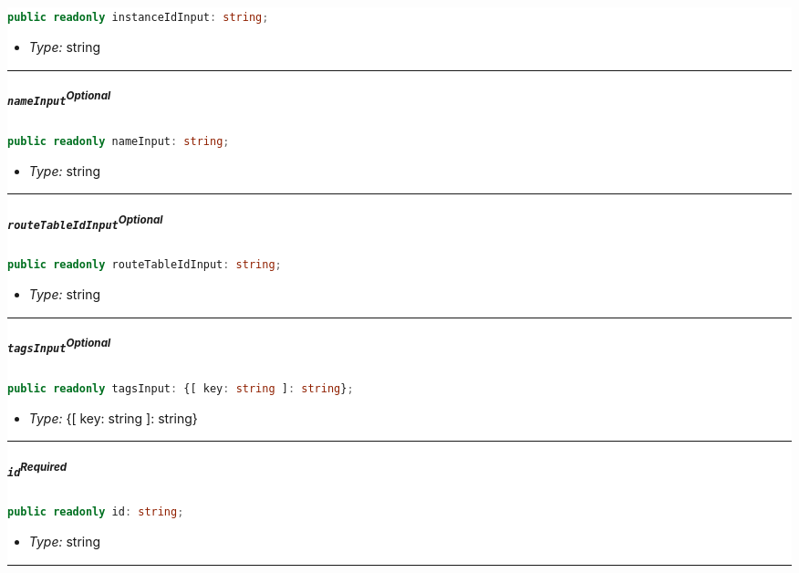 ```typescript
public readonly instanceIdInput: string;
```

- *Type:* string

---

##### `nameInput`<sup>Optional</sup> <a name="nameInput" id="@cdktf/provider-opentelekomcloud.dataOpentelekomcloudErRouteTablesV3.DataOpentelekomcloudErRouteTablesV3.property.nameInput"></a>

```typescript
public readonly nameInput: string;
```

- *Type:* string

---

##### `routeTableIdInput`<sup>Optional</sup> <a name="routeTableIdInput" id="@cdktf/provider-opentelekomcloud.dataOpentelekomcloudErRouteTablesV3.DataOpentelekomcloudErRouteTablesV3.property.routeTableIdInput"></a>

```typescript
public readonly routeTableIdInput: string;
```

- *Type:* string

---

##### `tagsInput`<sup>Optional</sup> <a name="tagsInput" id="@cdktf/provider-opentelekomcloud.dataOpentelekomcloudErRouteTablesV3.DataOpentelekomcloudErRouteTablesV3.property.tagsInput"></a>

```typescript
public readonly tagsInput: {[ key: string ]: string};
```

- *Type:* {[ key: string ]: string}

---

##### `id`<sup>Required</sup> <a name="id" id="@cdktf/provider-opentelekomcloud.dataOpentelekomcloudErRouteTablesV3.DataOpentelekomcloudErRouteTablesV3.property.id"></a>

```typescript
public readonly id: string;
```

- *Type:* string

---
